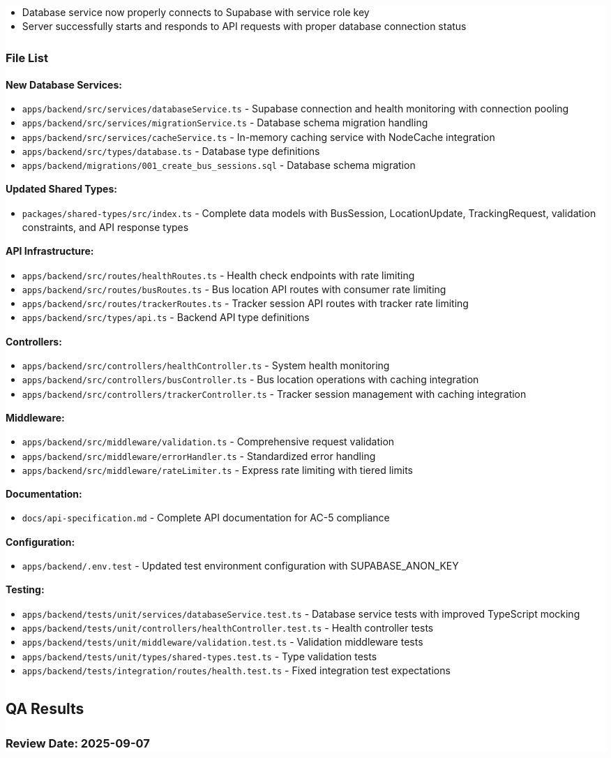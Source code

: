 - Database service now properly connects to Supabase with service role key
- Server successfully starts and responds to API requests with proper database connection status

### File List
**New Database Services:**
- `apps/backend/src/services/databaseService.ts` - Supabase connection and health monitoring with connection pooling
- `apps/backend/src/services/migrationService.ts` - Database schema migration handling
- `apps/backend/src/services/cacheService.ts` - In-memory caching service with NodeCache integration
- `apps/backend/src/types/database.ts` - Database type definitions
- `apps/backend/migrations/001_create_bus_sessions.sql` - Database schema migration

**Updated Shared Types:**
- `packages/shared-types/src/index.ts` - Complete data models with BusSession, LocationUpdate, TrackingRequest, validation constraints, and API response types

**API Infrastructure:**
- `apps/backend/src/routes/healthRoutes.ts` - Health check endpoints with rate limiting
- `apps/backend/src/routes/busRoutes.ts` - Bus location API routes with consumer rate limiting  
- `apps/backend/src/routes/trackerRoutes.ts` - Tracker session API routes with tracker rate limiting
- `apps/backend/src/types/api.ts` - Backend API type definitions

**Controllers:**
- `apps/backend/src/controllers/healthController.ts` - System health monitoring
- `apps/backend/src/controllers/busController.ts` - Bus location operations with caching integration
- `apps/backend/src/controllers/trackerController.ts` - Tracker session management with caching integration

**Middleware:**
- `apps/backend/src/middleware/validation.ts` - Comprehensive request validation
- `apps/backend/src/middleware/errorHandler.ts` - Standardized error handling
- `apps/backend/src/middleware/rateLimiter.ts` - Express rate limiting with tiered limits

**Documentation:**
- `docs/api-specification.md` - Complete API documentation for AC-5 compliance

**Configuration:**
- `apps/backend/.env.test` - Updated test environment configuration with SUPABASE_ANON_KEY

**Testing:**
- `apps/backend/tests/unit/services/databaseService.test.ts` - Database service tests with improved TypeScript mocking
- `apps/backend/tests/unit/controllers/healthController.test.ts` - Health controller tests
- `apps/backend/tests/unit/middleware/validation.test.ts` - Validation middleware tests
- `apps/backend/tests/unit/types/shared-types.test.ts` - Type validation tests
- `apps/backend/tests/integration/routes/health.test.ts` - Fixed integration test expectations

## QA Results

### Review Date: 2025-09-07

